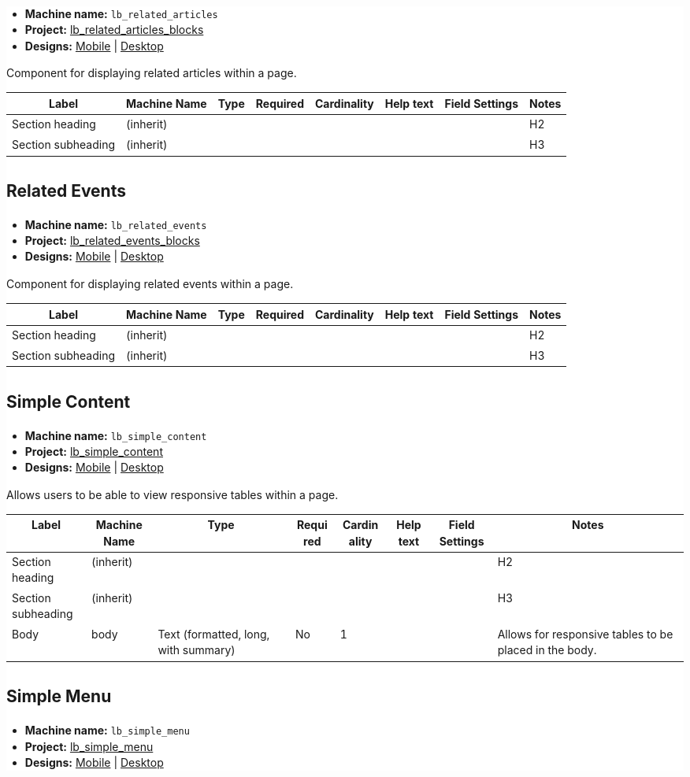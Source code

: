 -   **Machine name:** `lb_related_articles`
-   **Project:** [lb_related_articles_blocks](https://www.drupal.org/project/lb_related_articles_blocks)
-   **Designs:** [Mobile](../../../../../assets/img/designs/lb/Article%20Mobile.png) \| [Desktop](../../../../../assets/img/designs/lb/Article%20Desktop.png)

Component for displaying related articles within a page.

| Label              | Machine Name      | Type                       | Required | Cardinality | Help text | Field Settings | Notes |
|--------------------|-------------------|----------------------------|----------|-------------|-----------|----------------|-------|
| Section heading    | (inherit)         |                            |          |             |           |                | H2    |
| Section subheading | (inherit)         |                            |          |             |           |                | H3    |

## Related Events

-   **Machine name:** `lb_related_events`
-   **Project:** [lb_related_events_blocks](https://www.drupal.org/project/lb_related_events_blocks)
-   **Designs:** [Mobile](../../../../../assets/img/designs/lb/Events%20Mobile.png) \| [Desktop](../../../../../assets/img/designs/lb/Event%20Desktop.png)

Component for displaying related events within a page.

| Label              | Machine Name | Type | Required | Cardinality | Help text | Field Settings | Notes |
|--------------------|--------------|------|----------|-------------|-----------|----------------|-------|
| Section heading    | (inherit)    |      |          |             |           |                | H2    |
| Section subheading | (inherit)    |      |          |             |           |                | H3    |

## Simple Content

-   **Machine name:** `lb_simple_content`
-   **Project:** [lb_simple_content]()
-   **Designs:** [Mobile](../../../../../assets/img/designs/lb/Tables%20Mobile.png) \| [Desktop](../../../../../assets/img/designs/lb/Tables%20Desktop.png)

Allows users to be able to view responsive tables within a page.

| Label              | Machine Name | Type                                 | Required | Cardinality | Help text | Field Settings | Notes                                                        |
|--------------------|--------------|--------------------------------------|----------|-------------|-----------|----------------|--------------------------------------------------------------|
| Section heading    | (inherit)    |                                      |          |             |           |                | H2                                                             |
| Section subheading | (inherit)    |                                      |          |             |           |                | H3                                                             |
| Body               | body         | Text (formatted, long, with summary) | No       | 1           |           |                | Allows for responsive tables to be placed in the body.        |

## Simple Menu

-   **Machine name:** `lb_simple_menu`
-   **Project:** [lb_simple_menu](https://www.drupal.org/project/lb_simple_menu)
-   **Designs:** [Mobile](../../../../../assets/img/designs/lb/Simple%20Menu%20Mobile.png) \| [Desktop](../../../../../assets/img/designs/lb/Simple%20Menu%20Desktop.png)
